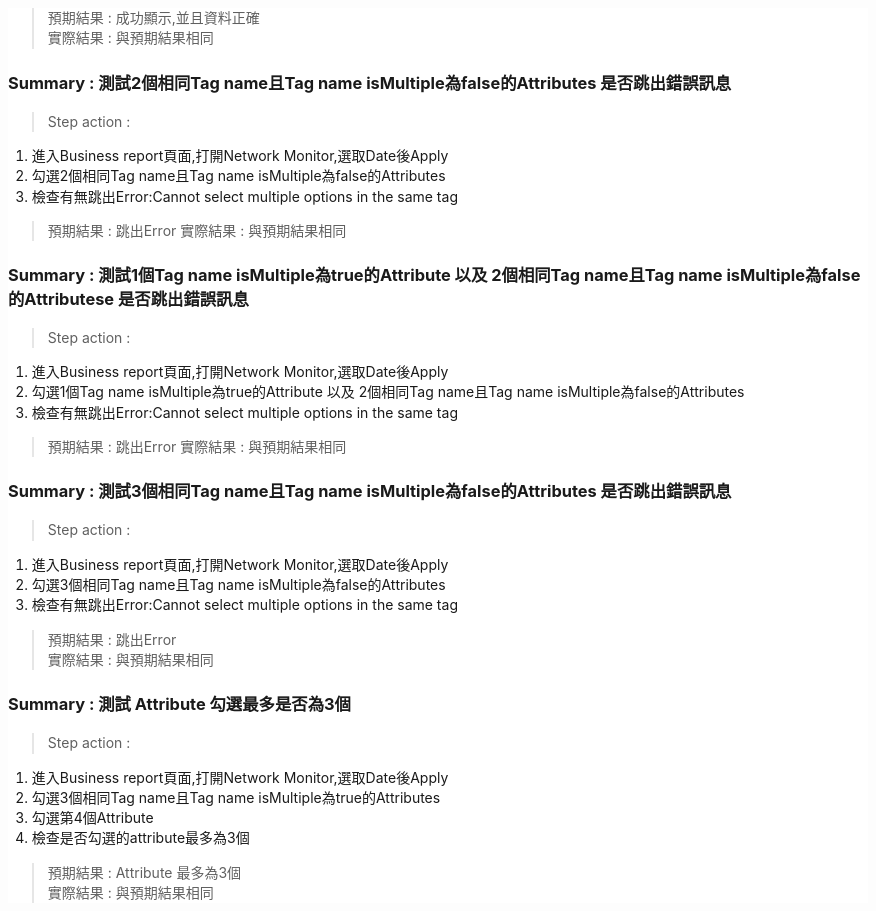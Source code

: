 >預期結果 : 成功顯示,並且資料正確  
>實際結果 : 與預期結果相同

### Summary : 測試2個相同Tag name且Tag name isMultiple為false的Attributes 是否跳出錯誤訊息
>Step action : 
1. 進入Business report頁面,打開Network Monitor,選取Date後Apply
2. 勾選2個相同Tag name且Tag name isMultiple為false的Attributes
3. 檢查有無跳出Error:Cannot select multiple options in the same tag

>預期結果 : 跳出Error
>實際結果 : 與預期結果相同

### Summary : 測試1個Tag name isMultiple為true的Attribute 以及 2個相同Tag name且Tag name isMultiple為false的Attributese 是否跳出錯誤訊息
>Step action : 
1. 進入Business report頁面,打開Network Monitor,選取Date後Apply
2. 勾選1個Tag name isMultiple為true的Attribute 以及 2個相同Tag name且Tag name isMultiple為false的Attributes
3. 檢查有無跳出Error:Cannot select multiple options in the same tag

>預期結果 : 跳出Error
>實際結果 : 與預期結果相同

### Summary : 測試3個相同Tag name且Tag name isMultiple為false的Attributes 是否跳出錯誤訊息
>Step action : 
1. 進入Business report頁面,打開Network Monitor,選取Date後Apply
2. 勾選3個相同Tag name且Tag name isMultiple為false的Attributes
3. 檢查有無跳出Error:Cannot select multiple options in the same tag

>預期結果 : 跳出Error    
>實際結果 : 與預期結果相同

### Summary : 測試 Attribute 勾選最多是否為3個  
>Step action : 
1. 進入Business report頁面,打開Network Monitor,選取Date後Apply
2. 勾選3個相同Tag name且Tag name isMultiple為true的Attributes
3. 勾選第4個Attribute
4. 檢查是否勾選的attribute最多為3個

>預期結果 : Attribute 最多為3個    
>實際結果 : 與預期結果相同

